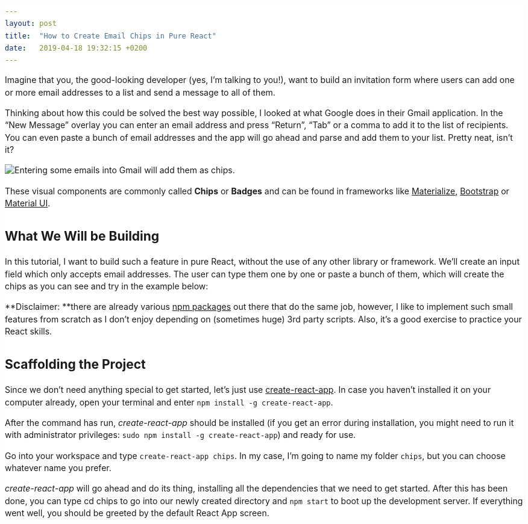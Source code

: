 ```yaml
---
layout: post
title:  "How to Create Email Chips in Pure React"
date:   2019-04-18 19:32:15 +0200
---
```


Imagine that you, the good-looking developer (yes, I’m talking to you!), want to build an invitation form where users can add one or more email addresses to a list and send a message to all of them.

Thinking about how this could be solved the best way possible, I looked at what Google does in their Gmail application. In the “New Message” overlay you can enter an email address and press “Return”, “Tab” or a comma to add it to the list of recipients. You can even paste a bunch of email addresses and the app will go ahead and parse and add them to your list. Pretty neat, isn’t it?

![Entering some emails into Gmail will add them as chips.](https://cdn-images-1.medium.com/max/2000/1*aspoxkk5fBGcOYz52fn1Ng.gif)

These visual components are commonly called **Chips** or **Badges** and can be found in frameworks like [Materialize](https://materializecss.com/chips.html), [Bootstrap](https://getbootstrap.com/docs/4.0/components/badge/) or [Material UI](https://material-ui.com/demos/chips/).

## What We Will be Building

In this tutorial, I want to build such a feature in pure React, without the use of any other library or framework. We’ll create an input field which only accepts email addresses. The user can type them one by one or paste a bunch of them, which will create the chips as you can see and try in the example below:

<iframe src="https://codesandbox.io/embed/ypyxr11109?fontsize=14" title="Email Chips in React" style="width:100%; height:500px; border:0; border-radius: 4px; overflow:hidden;" sandbox="allow-modals allow-forms allow-popups allow-scripts allow-same-origin"></iframe>

**Disclaimer: **there are already various [npm packages](https://react-select.com/) out there that do the same job, however, I like to implement such small features from scratch as I don’t enjoy depending on (sometimes huge) 3rd party scripts. Also, it’s a good exercise to practice your React skills.

## Scaffolding the Project

Since we don’t need anything special to get started, let’s just use [create-react-app](https://facebook.github.io/create-react-app/). In case you haven’t installed it on your computer already, open your terminal and enter `npm install -g create-react-app`.

After the command has run, *create-react-app* should be installed (if you get an error during installation, you might need to run it with administrator privileges: `sudo npm install -g create-react-app`) and ready for use.

Go into your workspace and type `create-react-app chips`. In my case, I’m going to name my folder `chips`, but you can choose whatever name you prefer.

*create-react-app* will go ahead and do its thing, installing all the dependencies that we need to get started. After this has been done, you can type cd chips to go into our newly created directory and `npm start` to boot up the development server. If everything went well, you should be greeted by the default React App screen.
